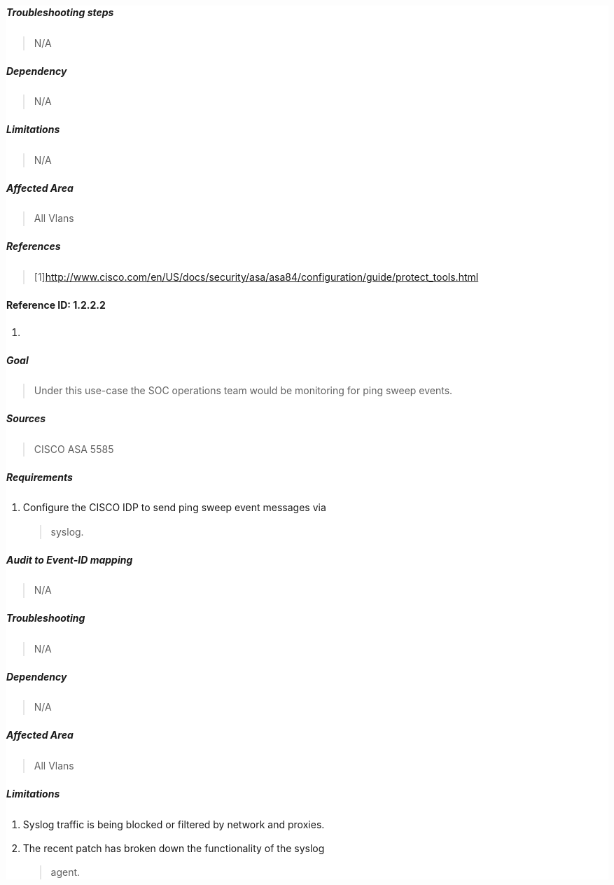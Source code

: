##### Troubleshooting steps

> N/A

##### Dependency 

> N/A

##### Limitations

> N/A

##### Affected Area

> All Vlans

##### References 

> \[1\]http://www.cisco.com/en/US/docs/security/asa/asa84/configuration/guide/protect_tools.html

#### Reference ID: 1.2.2.2

1.  

##### Goal

> Under this use-case the SOC operations team would be monitoring for
> ping sweep events.

##### Sources

> CISCO ASA 5585

##### Requirements

1.  Configure the CISCO IDP to send ping sweep event messages via
    > syslog.

##### Audit to Event-ID mapping 

> N/A

##### Troubleshooting 

> N/A

##### Dependency 

> N/A

##### Affected Area

> All Vlans

##### Limitations 

1.  Syslog traffic is being blocked or filtered by network and proxies.

2.  The recent patch has broken down the functionality of the syslog
    > agent.
